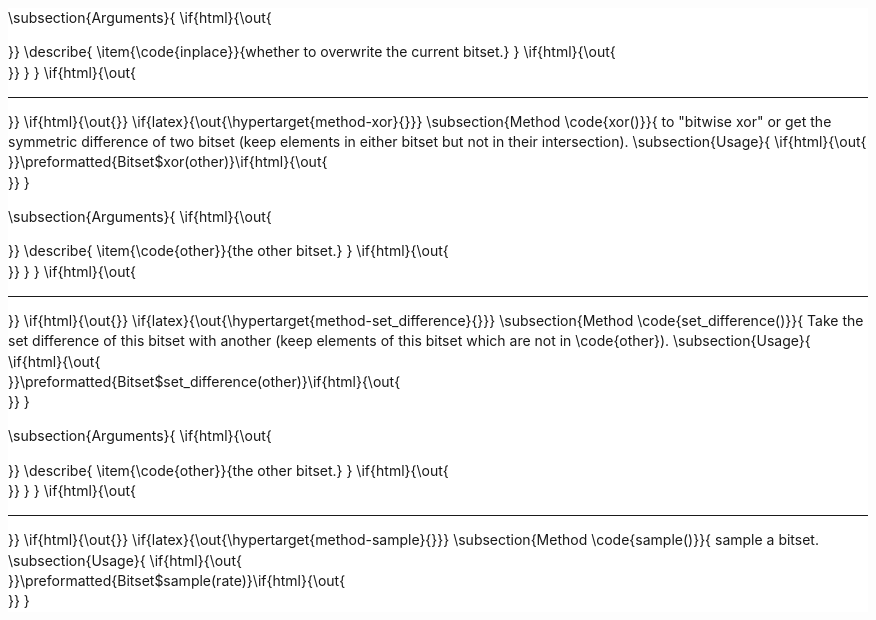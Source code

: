 \subsection{Arguments}{
\if{html}{\out{<div class="arguments">}}
\describe{
\item{\code{inplace}}{whether to overwrite the current bitset.}
}
\if{html}{\out{</div>}}
}
}
\if{html}{\out{<hr>}}
\if{html}{\out{<a id="method-xor"></a>}}
\if{latex}{\out{\hypertarget{method-xor}{}}}
\subsection{Method \code{xor()}}{
to "bitwise xor" or get the symmetric difference of two bitset
(keep elements in either bitset but not in their intersection).
\subsection{Usage}{
\if{html}{\out{<div class="r">}}\preformatted{Bitset$xor(other)}\if{html}{\out{</div>}}
}

\subsection{Arguments}{
\if{html}{\out{<div class="arguments">}}
\describe{
\item{\code{other}}{the other bitset.}
}
\if{html}{\out{</div>}}
}
}
\if{html}{\out{<hr>}}
\if{html}{\out{<a id="method-set_difference"></a>}}
\if{latex}{\out{\hypertarget{method-set_difference}{}}}
\subsection{Method \code{set_difference()}}{
Take the set difference of this bitset with another
(keep elements of this bitset which are not in \code{other}).
\subsection{Usage}{
\if{html}{\out{<div class="r">}}\preformatted{Bitset$set_difference(other)}\if{html}{\out{</div>}}
}

\subsection{Arguments}{
\if{html}{\out{<div class="arguments">}}
\describe{
\item{\code{other}}{the other bitset.}
}
\if{html}{\out{</div>}}
}
}
\if{html}{\out{<hr>}}
\if{html}{\out{<a id="method-sample"></a>}}
\if{latex}{\out{\hypertarget{method-sample}{}}}
\subsection{Method \code{sample()}}{
sample a bitset.
\subsection{Usage}{
\if{html}{\out{<div class="r">}}\preformatted{Bitset$sample(rate)}\if{html}{\out{</div>}}
}
